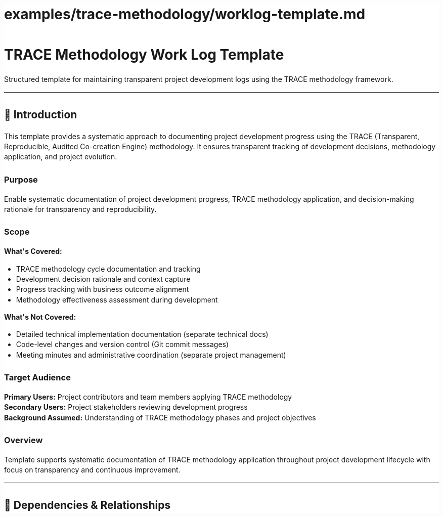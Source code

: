 ﻿

# examples/trace-methodology/worklog-template.md

# **TRACE Methodology Work Log Template**

Structured template for maintaining transparent project development logs using the TRACE methodology framework.

---

## 📖 **Introduction**

This template provides a systematic approach to documenting project development progress using the TRACE (Transparent, Reproducible, Audited Co-creation Engine) methodology. It ensures transparent tracking of development decisions, methodology application, and project evolution.

### Purpose

Enable systematic documentation of project development progress, TRACE methodology application, and decision-making rationale for transparency and reproducibility.

### Scope

**What's Covered:**

- TRACE methodology cycle documentation and tracking
- Development decision rationale and context capture
- Progress tracking with business outcome alignment
- Methodology effectiveness assessment during development

**What's Not Covered:**

- Detailed technical implementation documentation (separate technical docs)
- Code-level changes and version control (Git commit messages)
- Meeting minutes and administrative coordination (separate project management)

### Target Audience

**Primary Users:** Project contributors and team members applying TRACE methodology  
**Secondary Users:** Project stakeholders reviewing development progress  
**Background Assumed:** Understanding of TRACE methodology phases and project objectives

### Overview

Template supports systematic documentation of TRACE methodology application throughout project development lifecycle with focus on transparency and continuous improvement.

---

## 🔗 **Dependencies & Relationships**

